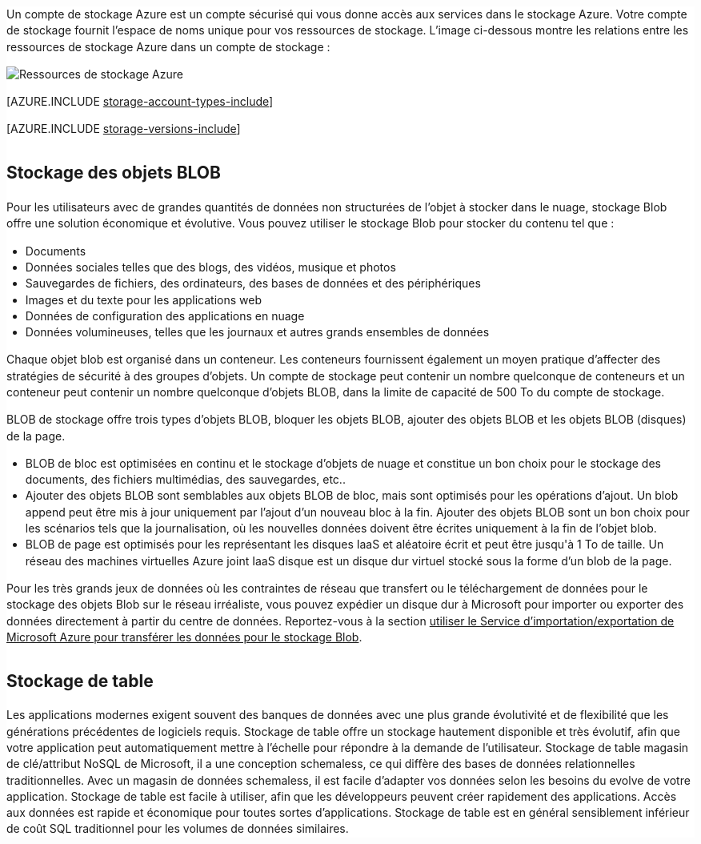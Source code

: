 Un compte de stockage Azure est un compte sécurisé qui vous donne accès aux services dans le stockage Azure. Votre compte de stockage fournit l’espace de noms unique pour vos ressources de stockage. L’image ci-dessous montre les relations entre les ressources de stockage Azure dans un compte de stockage :

![Ressources de stockage Azure](./media/storage-introduction/storage-concepts.png)

[AZURE.INCLUDE [storage-account-types-include](../../includes/storage-account-types-include.md)]

[AZURE.INCLUDE [storage-versions-include](../../includes/storage-versions-include.md)]

## <a name="blob-storage"></a>Stockage des objets BLOB

Pour les utilisateurs avec de grandes quantités de données non structurées de l’objet à stocker dans le nuage, stockage Blob offre une solution économique et évolutive. Vous pouvez utiliser le stockage Blob pour stocker du contenu tel que :

- Documents
- Données sociales telles que des blogs, des vidéos, musique et photos
- Sauvegardes de fichiers, des ordinateurs, des bases de données et des périphériques
- Images et du texte pour les applications web
- Données de configuration des applications en nuage
- Données volumineuses, telles que les journaux et autres grands ensembles de données

Chaque objet blob est organisé dans un conteneur. Les conteneurs fournissent également un moyen pratique d’affecter des stratégies de sécurité à des groupes d’objets. Un compte de stockage peut contenir un nombre quelconque de conteneurs et un conteneur peut contenir un nombre quelconque d’objets BLOB, dans la limite de capacité de 500 To du compte de stockage.  

BLOB de stockage offre trois types d’objets BLOB, bloquer les objets BLOB, ajouter des objets BLOB et les objets BLOB (disques) de la page.

- BLOB de bloc est optimisées en continu et le stockage d’objets de nuage et constitue un bon choix pour le stockage des documents, des fichiers multimédias, des sauvegardes, etc..
- Ajouter des objets BLOB sont semblables aux objets BLOB de bloc, mais sont optimisés pour les opérations d’ajout. Un blob append peut être mis à jour uniquement par l’ajout d’un nouveau bloc à la fin. Ajouter des objets BLOB sont un bon choix pour les scénarios tels que la journalisation, où les nouvelles données doivent être écrites uniquement à la fin de l’objet blob.
- BLOB de page est optimisés pour les représentant les disques IaaS et aléatoire écrit et peut être jusqu'à 1 To de taille. Un réseau des machines virtuelles Azure joint IaaS disque est un disque dur virtuel stocké sous la forme d’un blob de la page.

Pour les très grands jeux de données où les contraintes de réseau que transfert ou le téléchargement de données pour le stockage des objets Blob sur le réseau irréaliste, vous pouvez expédier un disque dur à Microsoft pour importer ou exporter des données directement à partir du centre de données. Reportez-vous à la section [utiliser le Service d’importation/exportation de Microsoft Azure pour transférer les données pour le stockage Blob](storage-import-export-service.md).

## <a name="table-storage"></a>Stockage de table

Les applications modernes exigent souvent des banques de données avec une plus grande évolutivité et de flexibilité que les générations précédentes de logiciels requis. Stockage de table offre un stockage hautement disponible et très évolutif, afin que votre application peut automatiquement mettre à l’échelle pour répondre à la demande de l’utilisateur. Stockage de table magasin de clé/attribut NoSQL de Microsoft, il a une conception schemaless, ce qui diffère des bases de données relationnelles traditionnelles. Avec un magasin de données schemaless, il est facile d’adapter vos données selon les besoins du evolve de votre application. Stockage de table est facile à utiliser, afin que les développeurs peuvent créer rapidement des applications. Accès aux données est rapide et économique pour toutes sortes d’applications.  Stockage de table est en général sensiblement inférieur de coût SQL traditionnel pour les volumes de données similaires.
